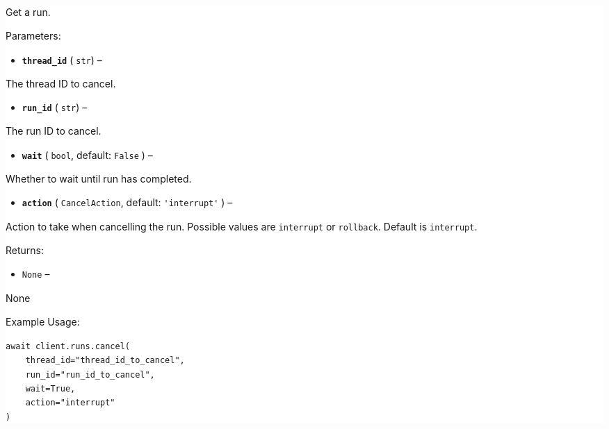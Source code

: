Get a run.

Parameters:

- **`thread_id`**
( `str`)
–



The thread ID to cancel.

- **`run_id`**
( `str`)
–



The run ID to cancel.

- **`wait`**
( `bool`, default:
`False`
)
–



Whether to wait until run has completed.

- **`action`**
( `CancelAction`, default:
`'interrupt'`
)
–



Action to take when cancelling the run. Possible values
are `interrupt` or `rollback`. Default is `interrupt`.


Returns:

- `None`
–



None


Example Usage:

```
await client.runs.cancel(
    thread_id="thread_id_to_cancel",
    run_id="run_id_to_cancel",
    wait=True,
    action="interrupt"
)

```
